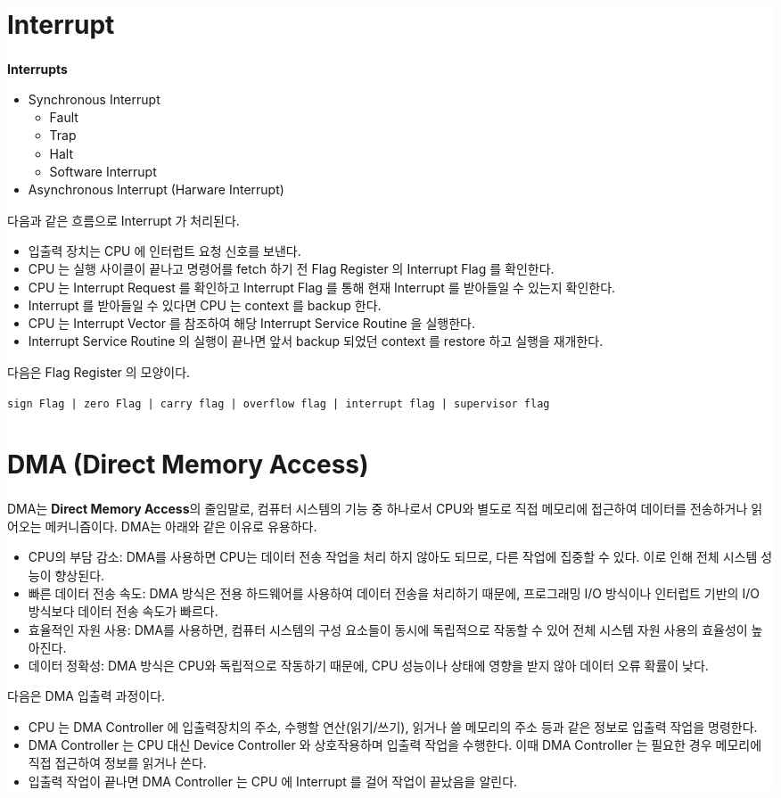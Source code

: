# Interrupt

**Interrupts**

- Synchronous Interrupt
  - Fault
  - Trap
  - Halt
  - Software Interrupt
- Asynchronous Interrupt (Harware Interrupt)

다음과 같은 흐름으로 Interrupt 가 처리된다.

- 입출력 장치는 CPU 에 인터럽트 요청 신호를 보낸다.
- CPU 는 실행 사이클이 끝나고 명령어를 fetch 하기 전 Flag Register 의 Interrupt Flag 를 확인한다.
- CPU 는 Interrupt Request 를 확인하고 Interrupt Flag 를 통해 현재 Interrupt 를 받아들일 수 있는지 확인한다.
- Interrupt 를 받아들일 수 있다면 CPU 는 context 를 backup 한다.
- CPU 는 Interrupt Vector 를 참조하여 해당 Interrupt Service Routine 을 실행한다.
- Interrupt Service Routine 의 실행이 끝나면 앞서 backup 되었던 context 를 restore 하고 실행을 재개한다.

다음은 Flag Register 의 모양이다.

```
sign Flag | zero Flag | carry flag | overflow flag | interrupt flag | supervisor flag
```

# DMA (Direct Memory Access)

DMA는 **Direct Memory Access**의 줄임말로, 컴퓨터 시스템의 기능 중 하나로서
CPU와 별도로 직접 메모리에 접근하여 데이터를 전송하거나 읽어오는 메커니즘이다.
DMA는 아래와 같은 이유로 유용하다.

- CPU의 부담 감소: DMA를 사용하면 CPU는 데이터 전송 작업을 처리 하지 않아도
  되므로, 다른 작업에 집중할 수 있다. 이로 인해 전체 시스템 성능이 향상된다.
- 빠른 데이터 전송 속도: DMA 방식은 전용 하드웨어를 사용하여 데이터 전송을
  처리하기 때문에, 프로그래밍 I/O 방식이나 인터럽트 기반의 I/O 방식보다 데이터
  전송 속도가 빠르다.
- 효율적인 자원 사용: DMA를 사용하면, 컴퓨터 시스템의 구성 요소들이 동시에
  독립적으로 작동할 수 있어 전체 시스템 자원 사용의 효율성이 높아진다.
- 데이터 정확성: DMA 방식은 CPU와 독립적으로 작동하기 때문에, CPU 성능이나
  상태에 영향을 받지 않아 데이터 오류 확률이 낮다.

다음은 DMA 입출력 과정이다.

- CPU 는 DMA Controller 에 입출력장치의 주소, 수행할 연산(읽기/쓰기), 읽거나 쓸
  메모리의 주소 등과 같은 정보로 입출력 작업을 명령한다.
- DMA Controller 는 CPU 대신 Device Controller 와 상호작용하며 입출력 작업을
  수행한다. 이때 DMA Controller 는 필요한 경우 메모리에 직접 접근하여 정보를
  읽거나 쓴다.
- 입출력 작업이 끝나면 DMA Controller 는 CPU 에 Interrupt 를 걸어 작업이
  끝났음을 알린다.
